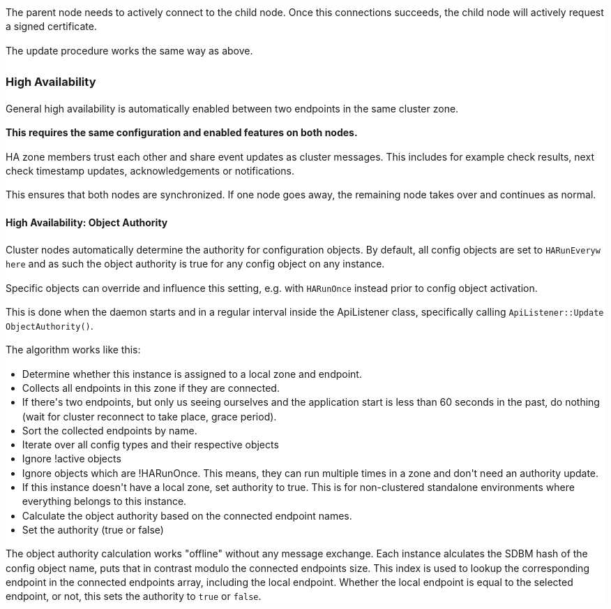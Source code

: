 The parent node needs to actively connect to the child node.
Once this connections succeeds, the child node will actively
request a signed certificate.

The update procedure works the same way as above.

### High Availability <a id="technical-concepts-cluster-ha"></a>

General high availability is automatically enabled between two endpoints in the same
cluster zone.

**This requires the same configuration and enabled features on both nodes.**

HA zone members trust each other and share event updates as cluster messages.
This includes for example check results, next check timestamp updates, acknowledgements
or notifications.

This ensures that both nodes are synchronized. If one node goes away, the
remaining node takes over and continues as normal.

#### High Availability: Object Authority <a id="technical-concepts-cluster-ha-object-authority"></a>

Cluster nodes automatically determine the authority for configuration
objects. By default, all config objects are set to `HARunEverywhere` and
as such the object authority is true for any config object on any instance.

Specific objects can override and influence this setting, e.g. with `HARunOnce`
instead prior to config object activation.

This is done when the daemon starts and in a regular interval inside
the ApiListener class, specifically calling `ApiListener::UpdateObjectAuthority()`.

The algorithm works like this:

* Determine whether this instance is assigned to a local zone and endpoint.
* Collects all endpoints in this zone if they are connected.
* If there's two endpoints, but only us seeing ourselves and the application start is less than 60 seconds in the past, do nothing (wait for cluster reconnect to take place, grace period).
* Sort the collected endpoints by name.
* Iterate over all config types and their respective objects
 * Ignore !active objects
 * Ignore objects which are !HARunOnce. This means, they can run multiple times in a zone and don't need an authority update.
 * If this instance doesn't have a local zone, set authority to true. This is for non-clustered standalone environments where everything belongs to this instance.
 * Calculate the object authority based on the connected endpoint names.
 * Set the authority (true or false)

The object authority calculation works "offline" without any message exchange.
Each instance alculates the SDBM hash of the config object name, puts that in contrast
modulo the connected endpoints size.
This index is used to lookup the corresponding endpoint in the connected endpoints array,
including the local endpoint. Whether the local endpoint is equal to the selected endpoint,
or not, this sets the authority to `true` or `false`.

